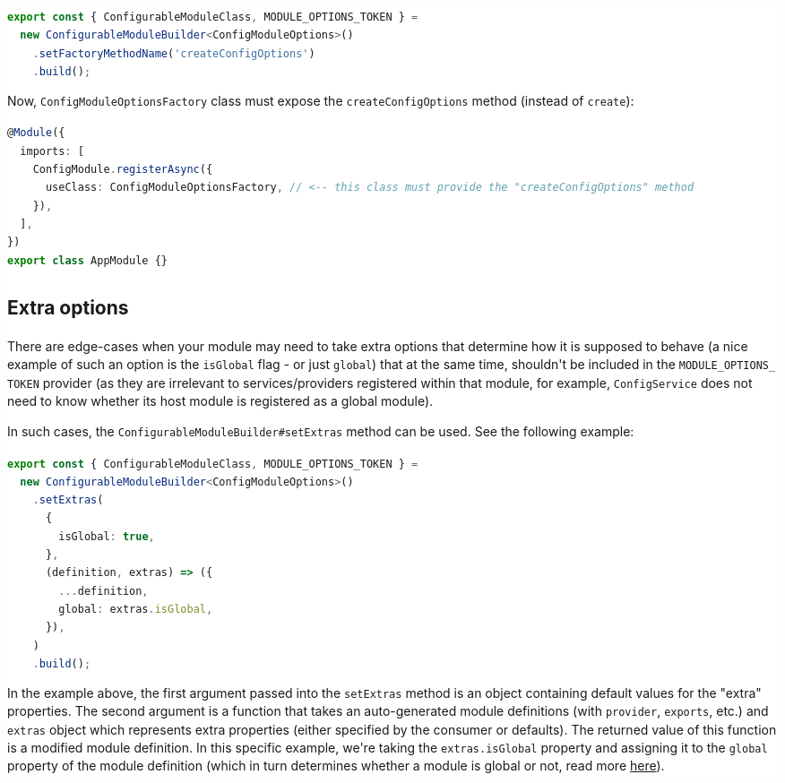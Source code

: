 ```ts title="config.module-definition.ts"
export const { ConfigurableModuleClass, MODULE_OPTIONS_TOKEN } =
  new ConfigurableModuleBuilder<ConfigModuleOptions>()
    .setFactoryMethodName('createConfigOptions')
    .build();
```

Now, `ConfigModuleOptionsFactory` class must expose the `createConfigOptions` method (instead of `create`):

```ts
@Module({
  imports: [
    ConfigModule.registerAsync({
      useClass: ConfigModuleOptionsFactory, // <-- this class must provide the "createConfigOptions" method
    }),
  ],
})
export class AppModule {}
```

## Extra options

There are edge-cases when your module may need to take extra options that determine how it is supposed to behave (a nice example of such an option is the `isGlobal` flag - or just `global`) that at the same time, shouldn't be included in the `MODULE_OPTIONS_TOKEN` provider (as they are irrelevant to services/providers registered within that module, for example, `ConfigService` does not need to know whether its host module is registered as a global module).

In such cases, the `ConfigurableModuleBuilder#setExtras` method can be used. See the following example:

```ts
export const { ConfigurableModuleClass, MODULE_OPTIONS_TOKEN } =
  new ConfigurableModuleBuilder<ConfigModuleOptions>()
    .setExtras(
      {
        isGlobal: true,
      },
      (definition, extras) => ({
        ...definition,
        global: extras.isGlobal,
      }),
    )
    .build();
```

In the example above, the first argument passed into the `setExtras` method is an object containing default values for the "extra" properties. The second argument is a function that takes an auto-generated module definitions (with `provider`, `exports`, etc.) and `extras` object which represents extra properties (either specified by the consumer or defaults). The returned value of this function is a modified module definition. In this specific example, we're taking the `extras.isGlobal` property and assigning it to the `global` property of the module definition (which in turn determines whether a module is global or not, read more [here](../overview/modules#dynamic-modules)).
